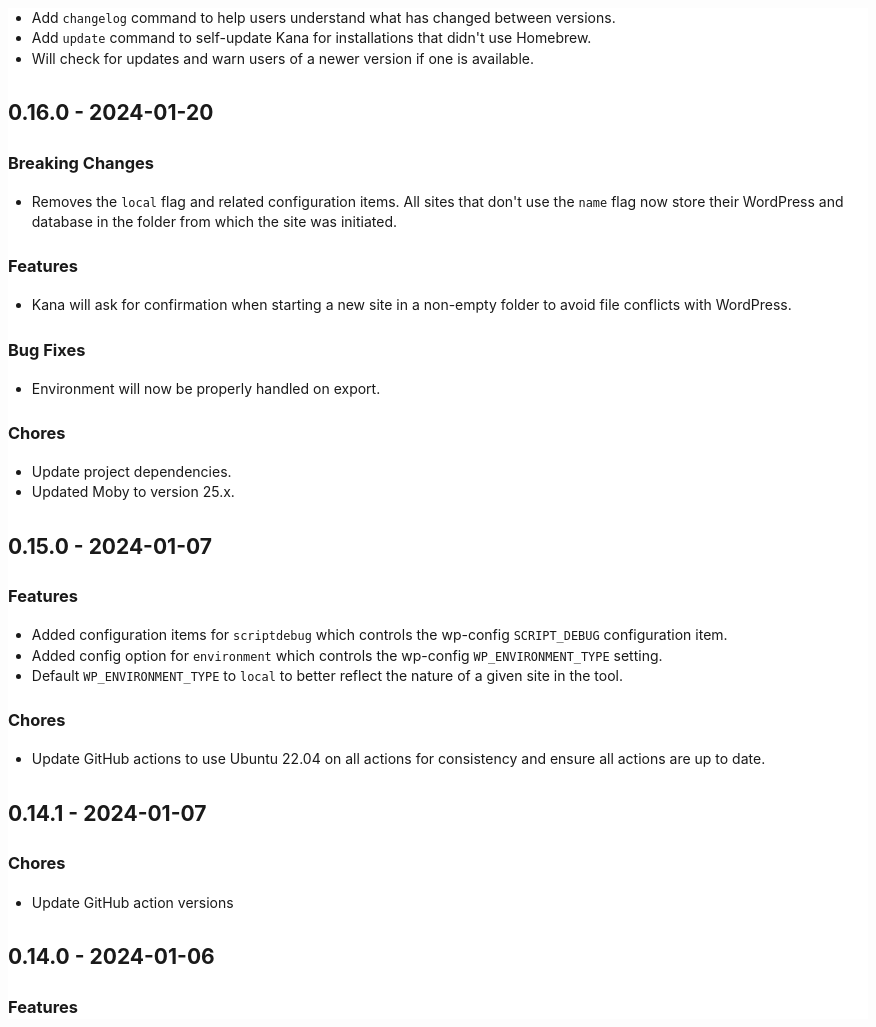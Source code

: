 * Add `changelog` command to help users understand what has changed between versions.
* Add `update` command to self-update Kana for installations that didn't use Homebrew.
* Will check for updates and warn users of a newer version if one is available.

## 0.16.0 - 2024-01-20

### Breaking Changes

* Removes the `local` flag and related configuration items. All sites that don't use the `name` flag now store their WordPress and database in the folder from which the site was initiated.

### Features

* Kana will ask for confirmation when starting a new site in a non-empty folder to avoid file conflicts with WordPress.

### Bug Fixes

* Environment will now be properly handled on export.

### Chores

* Update project dependencies.
* Updated Moby to version 25.x.

## 0.15.0 - 2024-01-07

### Features

* Added configuration items for `scriptdebug` which controls the wp-config `SCRIPT_DEBUG` configuration item.
* Added config option for `environment` which controls the wp-config `WP_ENVIRONMENT_TYPE` setting.
* Default `WP_ENVIRONMENT_TYPE` to `local` to better reflect the nature of a given site in the tool.

### Chores

* Update GitHub actions to use Ubuntu 22.04 on all actions for consistency and ensure all actions are up to date.

## 0.14.1 - 2024-01-07

### Chores

* Update GitHub action versions

## 0.14.0 - 2024-01-06

### Features
